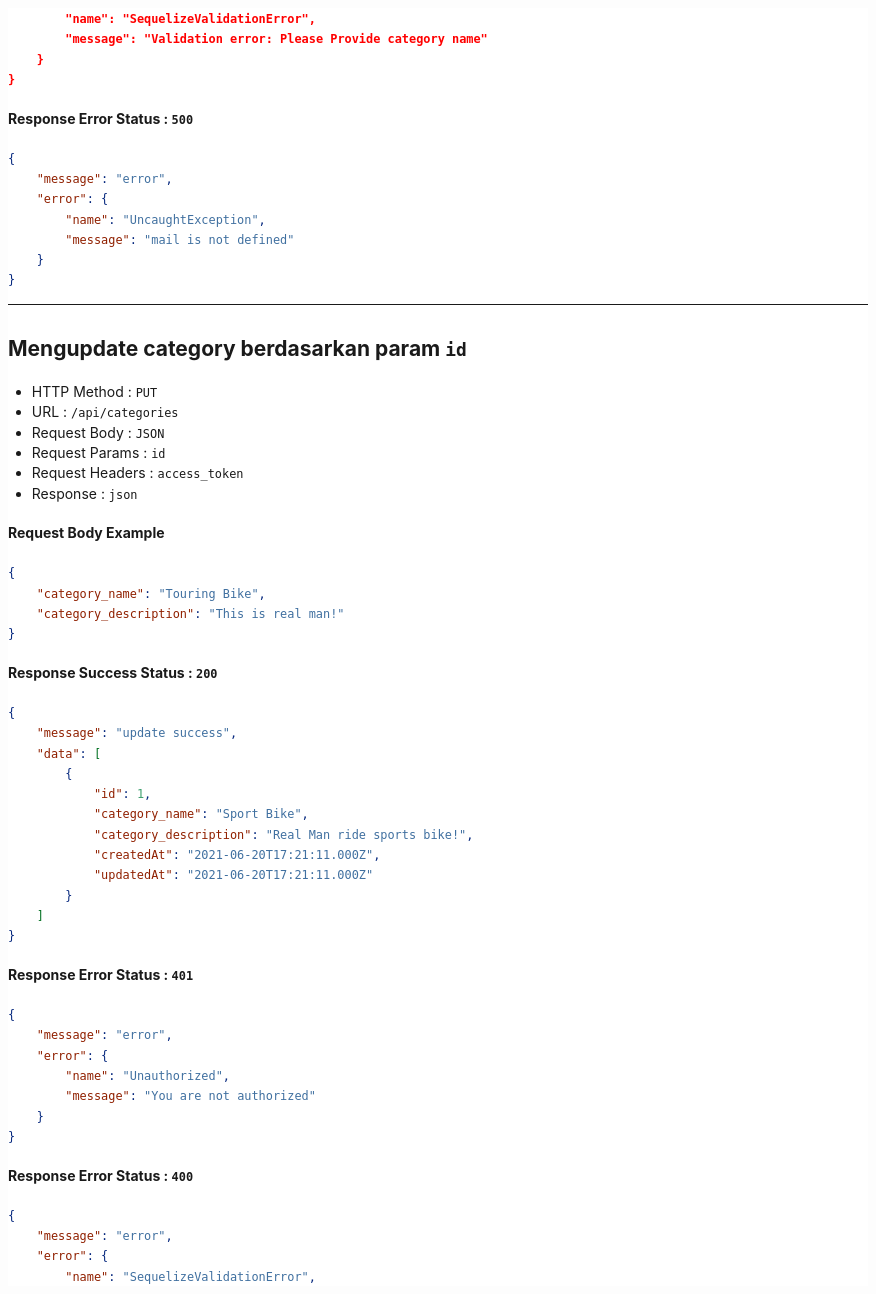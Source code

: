 ```json
        "name": "SequelizeValidationError",
        "message": "Validation error: Please Provide category name"
    }
}
```
#### Response Error Status : `500`
```json
{
    "message": "error",
    "error": {
        "name": "UncaughtException",
        "message": "mail is not defined"
    }
}
```
---
## Mengupdate category berdasarkan param `id`
- HTTP Method : `PUT`
- URL : `/api/categories`
- Request Body : `JSON`
- Request Params : `id`
- Request Headers : `access_token`
- Response : `json`

#### Request Body Example
```json
{
    "category_name": "Touring Bike",
    "category_description": "This is real man!"
}
```
#### Response Success Status : `200`
```json
{
    "message": "update success",
    "data": [
        {
            "id": 1,
            "category_name": "Sport Bike",
            "category_description": "Real Man ride sports bike!",
            "createdAt": "2021-06-20T17:21:11.000Z",
            "updatedAt": "2021-06-20T17:21:11.000Z"
        }
    ]
}
```
#### Response Error Status : `401`
```json
{
    "message": "error",
    "error": {
        "name": "Unauthorized",
        "message": "You are not authorized"
    }
}
```
#### Response Error Status : `400`
```json
{
    "message": "error",
    "error": {
        "name": "SequelizeValidationError",
```